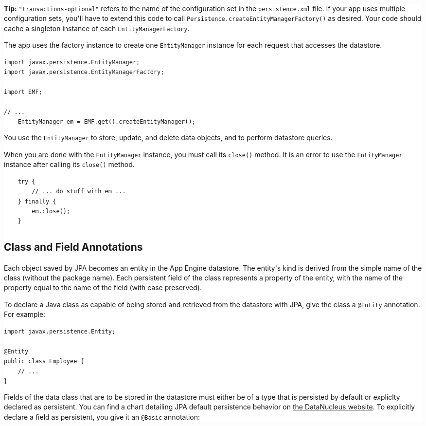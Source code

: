 **Tip:** `"transactions-optional"` refers to the name of the configuration set in the `persistence.xml` file. If your app uses multiple configuration sets, you'll have to extend this code to call `Persistence.createEntityManagerFactory()` as desired. Your code should cache a singleton instance of each `EntityManagerFactory`.

The app uses the factory instance to create one `EntityManager` instance for each request that accesses the datastore.

```
import javax.persistence.EntityManager;
import javax.persistence.EntityManagerFactory;

import EMF;

// ...
    EntityManager em = EMF.get().createEntityManager();
```

You use the `EntityManager` to store, update, and delete data objects, and to perform datastore queries.

When you are done with the `EntityManager` instance, you must call its `close()` method. It is an error to use the `EntityManager` instance after calling its `close()` method.

```
    try {
        // ... do stuff with em ...
    } finally {
        em.close();
    }
```

## Class and Field Annotations

Each object saved by JPA becomes an entity in the App Engine datastore. The entity's kind is derived from the simple name of the class (without the package name). Each persistent field of the class represents a property of the entity, with the name of the property equal to the name of the field (with case preserved).

To declare a Java class as capable of being stored and retrieved from the datastore with JPA, give the class a `@Entity` annotation. For example:

```
import javax.persistence.Entity;

@Entity
public class Employee {
    // ...
}
```

Fields of the data class that are to be stored in the datastore must either be of a type that is persisted by default or expliclty declared as persistent. You can find a chart detailing JPA default persistence behavior on [the DataNucleus website](https://web.archive.org/web/20160424230323/http://www.datanucleus.org/products/accessplatform/jpa/types.html). To explicitly declare a field as persistent, you give it an `@Basic` annotation:

